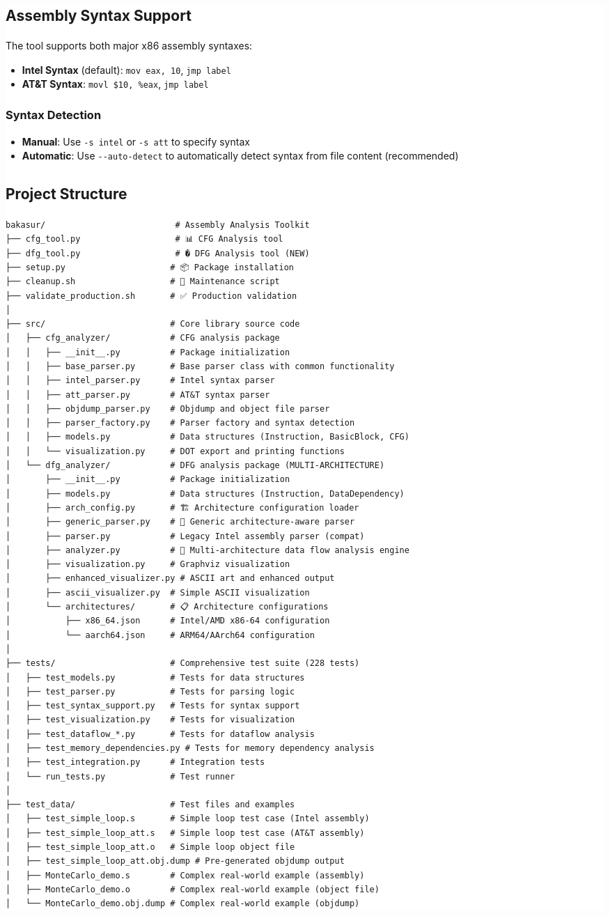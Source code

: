 ## Assembly Syntax Support

The tool supports both major x86 assembly syntaxes:

- **Intel Syntax** (default): `mov eax, 10`, `jmp label`
- **AT&T Syntax**: `movl $10, %eax`, `jmp label`

### Syntax Detection
- **Manual**: Use `-s intel` or `-s att` to specify syntax
- **Automatic**: Use `--auto-detect` to automatically detect syntax from file content (recommended)

## Project Structure

```
bakasur/                          # Assembly Analysis Toolkit
├── cfg_tool.py                   # 📊 CFG Analysis tool  
├── dfg_tool.py                   # � DFG Analysis tool (NEW)
├── setup.py                     # 📦 Package installation
├── cleanup.sh                   # 🧹 Maintenance script
├── validate_production.sh       # ✅ Production validation
│
├── src/                         # Core library source code
│   ├── cfg_analyzer/            # CFG analysis package
│   │   ├── __init__.py          # Package initialization
│   │   ├── base_parser.py       # Base parser class with common functionality
│   │   ├── intel_parser.py      # Intel syntax parser
│   │   ├── att_parser.py        # AT&T syntax parser
│   │   ├── objdump_parser.py    # Objdump and object file parser
│   │   ├── parser_factory.py    # Parser factory and syntax detection
│   │   ├── models.py            # Data structures (Instruction, BasicBlock, CFG)
│   │   └── visualization.py     # DOT export and printing functions
│   └── dfg_analyzer/            # DFG analysis package (MULTI-ARCHITECTURE)
│       ├── __init__.py          # Package initialization
│       ├── models.py            # Data structures (Instruction, DataDependency)
│       ├── arch_config.py       # 🏗️ Architecture configuration loader
│       ├── generic_parser.py    # 🔧 Generic architecture-aware parser
│       ├── parser.py            # Legacy Intel assembly parser (compat)
│       ├── analyzer.py          # 🧠 Multi-architecture data flow analysis engine
│       ├── visualization.py     # Graphviz visualization
│       ├── enhanced_visualizer.py # ASCII art and enhanced output
│       ├── ascii_visualizer.py  # Simple ASCII visualization
│       └── architectures/       # 📋 Architecture configurations
│           ├── x86_64.json      # Intel/AMD x86-64 configuration
│           └── aarch64.json     # ARM64/AArch64 configuration
│
├── tests/                       # Comprehensive test suite (228 tests)
│   ├── test_models.py           # Tests for data structures
│   ├── test_parser.py           # Tests for parsing logic
│   ├── test_syntax_support.py   # Tests for syntax support
│   ├── test_visualization.py    # Tests for visualization
│   ├── test_dataflow_*.py       # Tests for dataflow analysis
│   ├── test_memory_dependencies.py # Tests for memory dependency analysis
│   ├── test_integration.py      # Integration tests
│   └── run_tests.py             # Test runner
│
├── test_data/                   # Test files and examples
│   ├── test_simple_loop.s       # Simple loop test case (Intel assembly)
│   ├── test_simple_loop_att.s   # Simple loop test case (AT&T assembly)
│   ├── test_simple_loop_att.o   # Simple loop object file
│   ├── test_simple_loop_att.obj.dump # Pre-generated objdump output
│   ├── MonteCarlo_demo.s        # Complex real-world example (assembly)
│   ├── MonteCarlo_demo.o        # Complex real-world example (object file)
│   └── MonteCarlo_demo.obj.dump # Complex real-world example (objdump)
```